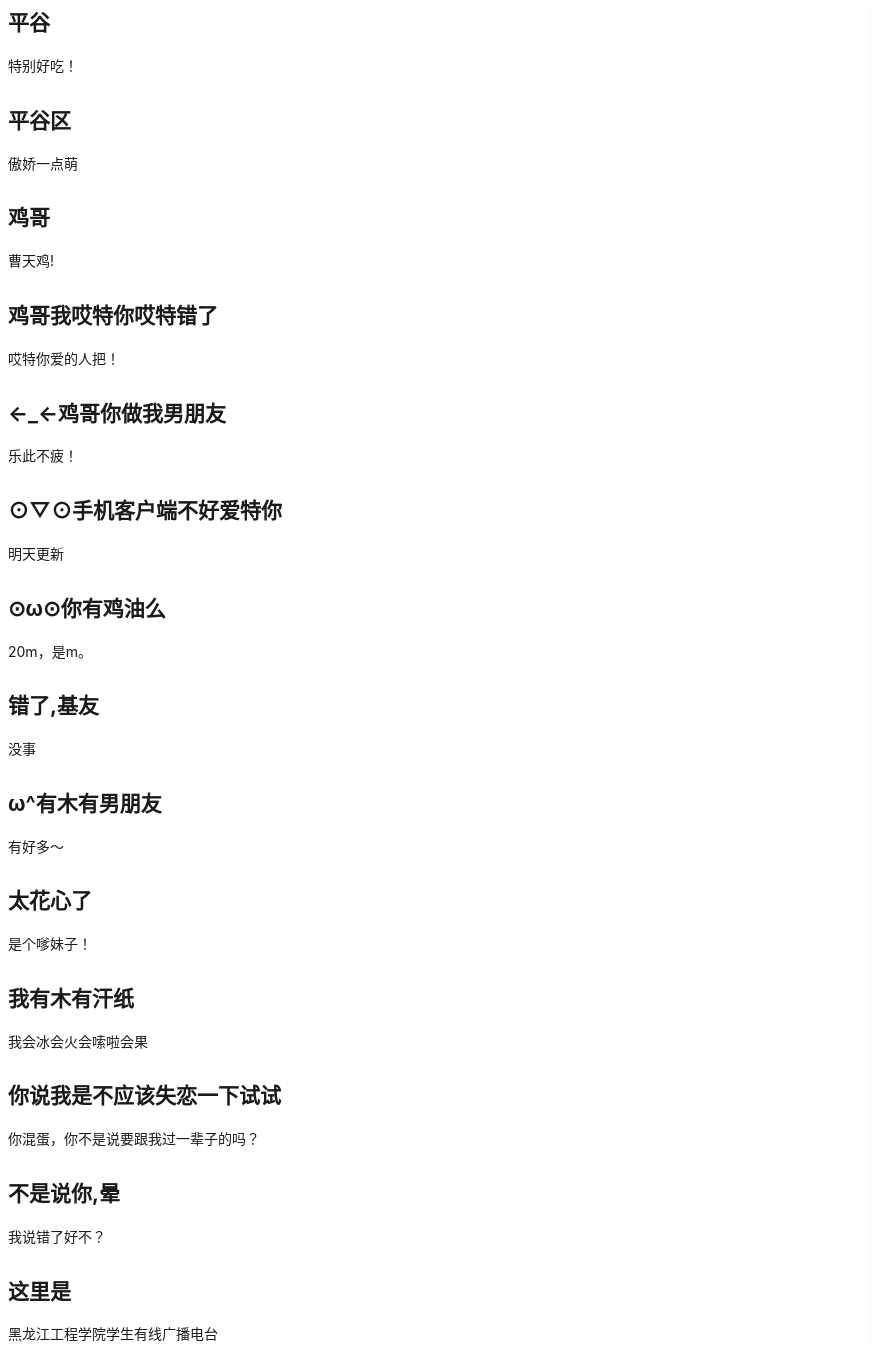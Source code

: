 ## 平谷
特别好吃！

## 平谷区
傲娇一点萌

## 鸡哥
曹天鸡!

## 鸡哥我哎特你哎特错了
哎特你爱的人把！

## ←_←鸡哥你做我男朋友
乐此不疲！

## ⊙▽⊙手机客户端不好爱特你
明天更新

## ⊙ω⊙你有鸡油么
20m，是m。

## 错了,基友
没事

## ω^有木有男朋友
有好多～

## 太花心了
是个嗲妹子！

## 我有木有汗纸
我会冰会火会嗦啦会果

## 你说我是不应该失恋一下试试
你混蛋，你不是说要跟我过一辈子的吗？

## 不是说你,晕
我说错了好不？

## 这里是
黑龙江工程学院学生有线广播电台
